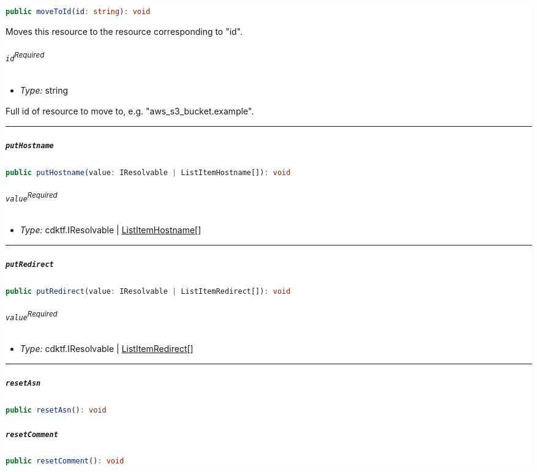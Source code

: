 ```typescript
public moveToId(id: string): void
```

Moves this resource to the resource corresponding to "id".

###### `id`<sup>Required</sup> <a name="id" id="@cdktf/provider-cloudflare.listItem.ListItemA.moveToId.parameter.id"></a>

- *Type:* string

Full id of resource to move to, e.g. "aws_s3_bucket.example".

---

##### `putHostname` <a name="putHostname" id="@cdktf/provider-cloudflare.listItem.ListItemA.putHostname"></a>

```typescript
public putHostname(value: IResolvable | ListItemHostname[]): void
```

###### `value`<sup>Required</sup> <a name="value" id="@cdktf/provider-cloudflare.listItem.ListItemA.putHostname.parameter.value"></a>

- *Type:* cdktf.IResolvable | <a href="#@cdktf/provider-cloudflare.listItem.ListItemHostname">ListItemHostname</a>[]

---

##### `putRedirect` <a name="putRedirect" id="@cdktf/provider-cloudflare.listItem.ListItemA.putRedirect"></a>

```typescript
public putRedirect(value: IResolvable | ListItemRedirect[]): void
```

###### `value`<sup>Required</sup> <a name="value" id="@cdktf/provider-cloudflare.listItem.ListItemA.putRedirect.parameter.value"></a>

- *Type:* cdktf.IResolvable | <a href="#@cdktf/provider-cloudflare.listItem.ListItemRedirect">ListItemRedirect</a>[]

---

##### `resetAsn` <a name="resetAsn" id="@cdktf/provider-cloudflare.listItem.ListItemA.resetAsn"></a>

```typescript
public resetAsn(): void
```

##### `resetComment` <a name="resetComment" id="@cdktf/provider-cloudflare.listItem.ListItemA.resetComment"></a>

```typescript
public resetComment(): void
```
